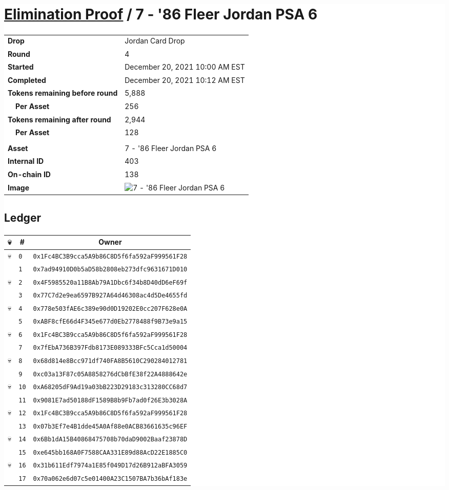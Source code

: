 # [Elimination Proof](./readme.md) / 7 - &#039;86 Fleer Jordan PSA 6

|||
|---|---|
| **Drop** | Jordan Card Drop |
| **Round** | 4 |
| **Started** | December 20, 2021 10:00 AM EST |
| **Completed** | December 20, 2021 10:12 AM EST |
| **Tokens remaining before round** | 5,888 |
| **&nbsp;&nbsp;&nbsp;&nbsp;Per Asset** | 256 |
| **Tokens remaining after round** | 2,944 |
| **&nbsp;&nbsp;&nbsp;&nbsp;Per Asset** | 128 |
| | |
| **Asset** | 7 - &#039;86 Fleer Jordan PSA 6 |
| **Internal ID** | 403 |
| **On-chain ID** | 138 |
| **Image** | <img src="https://tcdn.blokpax.com/95149d1f-6245-438d-a903-1a5fd618b024/dc20122270811c60ecf81ef1d3fb901a4fe61dedd838e8f00145c772038d7719.jpg" height="200" alt="7 - &#039;86 Fleer Jordan PSA 6" /> |

## Ledger

| 💀 | # | Owner |
| --- | --- | --- |
| 💀 | `0` | `0x1Fc4BC3B9cca5A9b86C8D5f6fa592aF999561F28` |
|  | `1` | `0x7ad94910D0b5aD58b2808eb273dfc9631671D010` |
| 💀 | `2` | `0x4F5985520a11B8Ab79A1Dbc6f34b8D40dD6eF69f` |
|  | `3` | `0x77C7d2e9ea6597B927A64d46308ac4d5De4655fd` |
| 💀 | `4` | `0x778e503fAE6c389e90d0D19202E0cc207F628e0A` |
|  | `5` | `0xABF8cfE66d4F345e677d0Eb2778488f9B73e9a15` |
| 💀 | `6` | `0x1Fc4BC3B9cca5A9b86C8D5f6fa592aF999561F28` |
|  | `7` | `0x7fEbA736B397Fdb8173E089333BFc5Cca1d50004` |
| 💀 | `8` | `0x68d814e8Bcc971df740FA8B5610C290284012781` |
|  | `9` | `0xc03a13F87c05A8858276dCbBfE38f22A4888642e` |
| 💀 | `10` | `0xA68205dF9Ad19a03bB223D29183c313280CC68d7` |
|  | `11` | `0x9081E7ad50188dF1589B8b9Fb7ad0f26E3b3028A` |
| 💀 | `12` | `0x1Fc4BC3B9cca5A9b86C8D5f6fa592aF999561F28` |
|  | `13` | `0x07b3Ef7e4B1dde45A0Af88e0ACB83661635c96EF` |
| 💀 | `14` | `0x6Bb1dA15B40868475708b70daD9002Baaf23878D` |
|  | `15` | `0xe645bb168A0F7588CAA331E89d88AcD22E1885C0` |
| 💀 | `16` | `0x31b611Edf7974a1E85f049D17d26B912aBFA3059` |
|  | `17` | `0x70a062e6d07c5e01400A23C1507BA7b36bAf183e` |